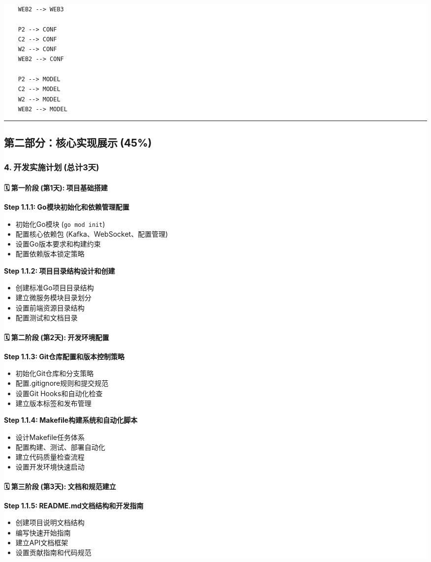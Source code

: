 ```mermaid
    WEB2 --> WEB3
    
    P2 --> CONF
    C2 --> CONF
    W2 --> CONF
    WEB2 --> CONF
    
    P2 --> MODEL
    C2 --> MODEL
    W2 --> MODEL
    WEB2 --> MODEL
```

---

## 第二部分：核心实现展示 (45%)

### 4. 开发实施计划 (总计3天)

#### 🗓️ 第一阶段 (第1天): 项目基础搭建

**Step 1.1.1: Go模块初始化和依赖管理配置**
- 初始化Go模块 (`go mod init`)
- 配置核心依赖包 (Kafka、WebSocket、配置管理)
- 设置Go版本要求和构建约束
- 配置依赖版本锁定策略

**Step 1.1.2: 项目目录结构设计和创建**
- 创建标准Go项目目录结构
- 建立微服务模块目录划分
- 设置前端资源目录结构
- 配置测试和文档目录

#### 🗓️ 第二阶段 (第2天): 开发环境配置

**Step 1.1.3: Git仓库配置和版本控制策略**
- 初始化Git仓库和分支策略
- 配置.gitignore规则和提交规范
- 设置Git Hooks和自动化检查
- 建立版本标签和发布管理

**Step 1.1.4: Makefile构建系统和自动化脚本**
- 设计Makefile任务体系
- 配置构建、测试、部署自动化
- 建立代码质量检查流程
- 设置开发环境快速启动

#### 🗓️ 第三阶段 (第3天): 文档和规范建立

**Step 1.1.5: README.md文档结构和开发指南**
- 创建项目说明文档结构
- 编写快速开始指南
- 建立API文档框架
- 设置贡献指南和代码规范
